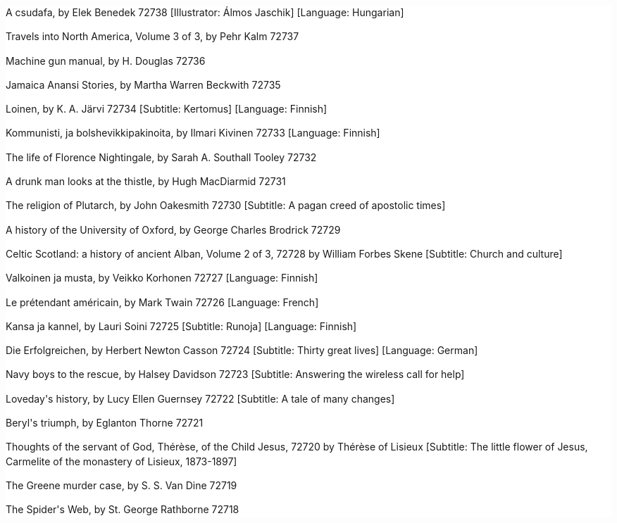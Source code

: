 A csudafa, by Elek Benedek                                               72738
  [Illustrator: Álmos Jaschik]
  [Language: Hungarian]

Travels into North America, Volume 3 of 3, by Pehr Kalm                  72737

Machine gun manual, by H. Douglas                                        72736

Jamaica Anansi Stories, by Martha Warren Beckwith                        72735

Loinen, by K. A. Järvi                                                   72734
  [Subtitle: Kertomus]
  [Language: Finnish]

Kommunisti, ja bolshevikkipakinoita, by Ilmari Kivinen                   72733
  [Language: Finnish]

The life of Florence Nightingale, by Sarah A. Southall Tooley            72732

A drunk man looks at the thistle, by Hugh MacDiarmid                     72731

The religion of Plutarch, by John Oakesmith                              72730
  [Subtitle: A pagan creed of apostolic times]

A history of the University of Oxford, by George Charles Brodrick        72729

Celtic Scotland: a history of ancient Alban, Volume 2 of 3,              72728
  by William Forbes Skene
  [Subtitle: Church and culture]

Valkoinen ja musta, by Veikko Korhonen                                   72727
  [Language: Finnish]

Le prétendant américain, by Mark Twain                                   72726
  [Language: French]

Kansa ja kannel, by Lauri Soini                                          72725
  [Subtitle: Runoja]
  [Language: Finnish]

Die Erfolgreichen, by Herbert Newton Casson                              72724
  [Subtitle: Thirty great lives]
  [Language: German]

Navy boys to the rescue, by Halsey Davidson                              72723
  [Subtitle: Answering the wireless call for help]

Loveday's history, by Lucy Ellen Guernsey                                72722
  [Subtitle: A tale of many changes]

Beryl's triumph, by Eglanton Thorne                                      72721

Thoughts of the servant of God, Thérèse, of the Child Jesus,             72720
  by Thérèse of Lisieux
  [Subtitle: The little flower of Jesus, Carmelite
   of the monastery of Lisieux, 1873-1897]

The Greene murder case, by S. S. Van Dine                                72719

The Spider's Web, by St. George Rathborne                                72718
